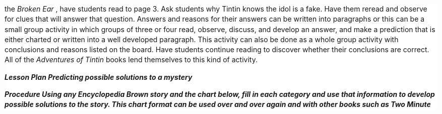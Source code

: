 the
</i>
<i>
Broken
</i>
<i>
Ear
</i>
, have students read to page 3. Ask students why Tintin knows the idol is a fake. Have them reread and observe for clues that will answer that question. Answers and reasons for their answers can be written into paragraphs or this can be a small group activity in which groups of three or four read, observe, discuss, and develop an answer, and make a prediction that is either charted or written into a well developed paragraph. This activity can also be done as a whole group activity with conclusions and reasons listed on the board. Have students continue reading to discover whether their conclusions are correct.
<br/>
All of the
<i>
Adventures
</i>
<i>
of
</i>
<i>
Tintin
</i>
books lend themselves to this kind of activity.
</p>
<p>
<b>
<i>
<i>
<b>
Lesson Plan
</b>
</i>
Predicting possible solutions to a mystery
</i>
</b>
<br/>
</p>
<p>
<b>
<i>
<i>
<b>
Procedure
</b>
</i>
Using any
<i>
Encyclopedia
</i>
<i>
Brown
</i>
story and the chart below, fill in each category and use that information to develop possible solutions to the story. This chart format can be used over and over again and with other books such as
<i>
Two
</i>
<i>
Minute
</i>
